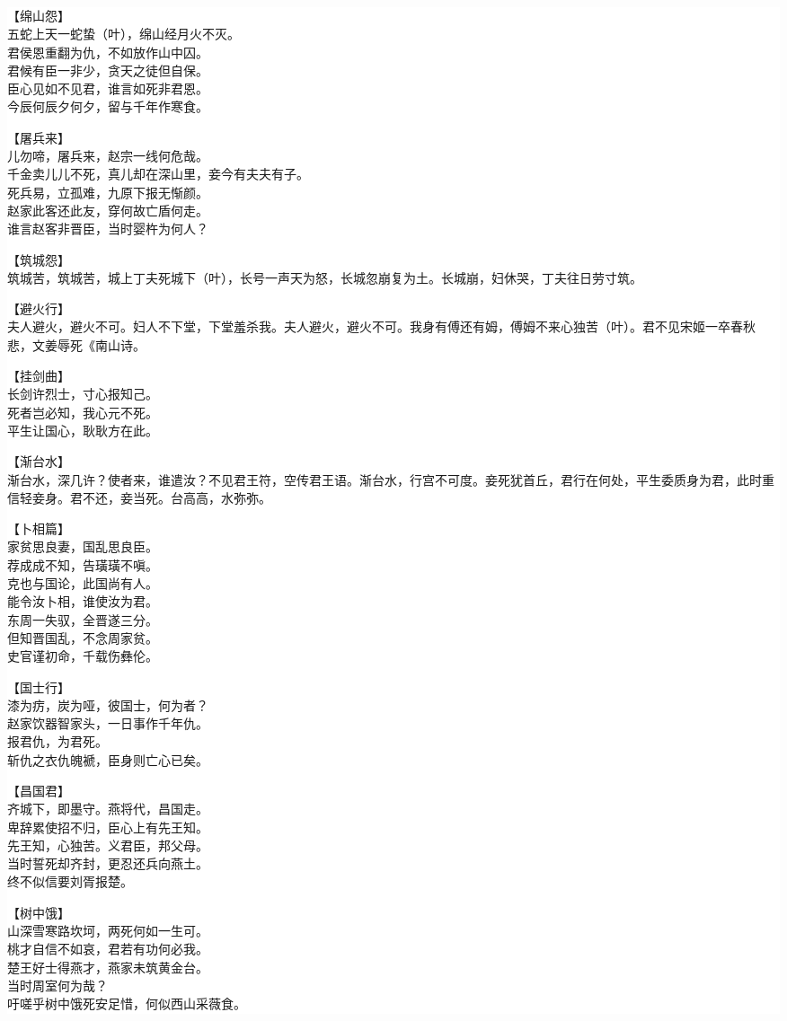 【绵山怨】  
五蛇上天一蛇蛰（叶），绵山经月火不灭。  
君侯恩重翻为仇，不如放作山中囚。  
君候有臣一非少，贪天之徒但自保。  
臣心见如不见君，谁言如死非君恩。  
今辰何辰夕何夕，留与千年作寒食。  

【屠兵来】  
儿勿啼，屠兵来，赵宗一线何危哉。  
千金卖儿儿不死，真儿却在深山里，妾今有夫夫有子。  
死兵易，立孤难，九原下报无惭颜。  
赵家此客还此友，穿何故亡盾何走。  
谁言赵客非晋臣，当时婴杵为何人？  

【筑城怨】  
筑城苦，筑城苦，城上丁夫死城下（叶），长号一声天为怒，长城忽崩复为土。长城崩，妇休哭，丁夫往日劳寸筑。  

【避火行】  
夫人避火，避火不可。妇人不下堂，下堂羞杀我。夫人避火，避火不可。我身有傅还有姆，傅姆不来心独苦（叶）。君不见宋姬一卒春秋悲，文姜辱死《南山诗。  

【挂剑曲】  
长剑许烈士，寸心报知己。  
死者岂必知，我心元不死。  
平生让国心，耿耿方在此。  

【渐台水】  
渐台水，深几许？使者来，谁遣汝？不见君王符，空传君王语。渐台水，行宫不可度。妾死犹首丘，君行在何处，平生委质身为君，此时重信轻妾身。君不还，妾当死。台高高，水弥弥。  

【卜相篇】  
家贫思良妻，国乱思良臣。  
荐成成不知，告璜璜不嗔。  
克也与国论，此国尚有人。  
能令汝卜相，谁使汝为君。  
东周一失驭，全晋遂三分。  
但知晋国乱，不念周家贫。  
史官谨初命，千载伤彝伦。  

【国士行】  
漆为疠，炭为哑，彼国士，何为者？  
赵家饮器智家头，一日事作千年仇。  
报君仇，为君死。  
斩仇之衣仇魄褫，臣身则亡心已矣。  

【昌国君】  
齐城下，即墨守。燕将代，昌国走。  
卑辞累使招不归，臣心上有先王知。  
先王知，心独苦。义君臣，邦父母。  
当时誓死却齐封，更忍还兵向燕土。  
终不似信要刘胥报楚。  

【树中饿】  
山深雪寒路坎坷，两死何如一生可。  
桃才自信不如哀，君若有功何必我。  
楚王好士得燕才，燕家未筑黄金台。  
当时周室何为哉？  
吁嗟乎树中饿死安足惜，何似西山采薇食。  
